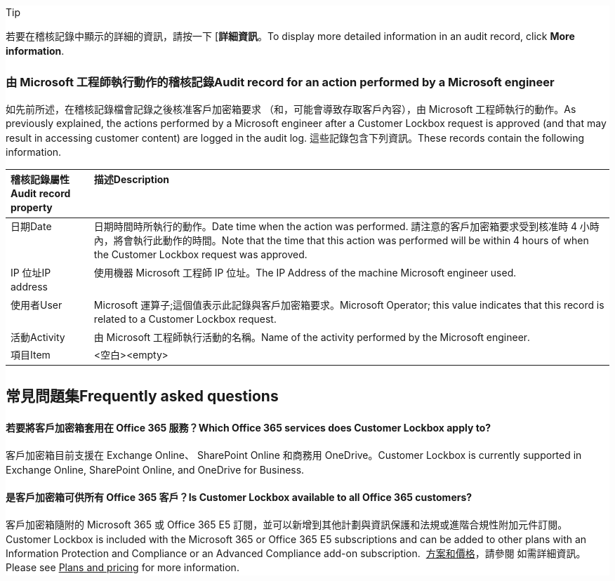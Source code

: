 > [!TIP]
> <span data-ttu-id="7a250-202">若要在稽核記錄中顯示的詳細的資訊，請按一下 [**詳細資訊**。</span><span class="sxs-lookup"><span data-stu-id="7a250-202">To display more detailed information in an audit record, click **More information**.</span></span>

### <a name="audit-record-for-an-action-performed-by-a-microsoft-engineer"></a><span data-ttu-id="7a250-203">由 Microsoft 工程師執行動作的稽核記錄</span><span class="sxs-lookup"><span data-stu-id="7a250-203">Audit record for an action performed by a Microsoft engineer</span></span>

<span data-ttu-id="7a250-204">如先前所述，在稽核記錄檔會記錄之後核准客戶加密箱要求 （和，可能會導致存取客戶內容），由 Microsoft 工程師執行的動作。</span><span class="sxs-lookup"><span data-stu-id="7a250-204">As previously explained, the actions performed by a Microsoft engineer after a Customer Lockbox request is approved (and that may result in accessing customer content) are logged in the audit log.</span></span> <span data-ttu-id="7a250-205">這些記錄包含下列資訊。</span><span class="sxs-lookup"><span data-stu-id="7a250-205">These records contain the following information.</span></span>

| <span data-ttu-id="7a250-206">稽核記錄屬性</span><span class="sxs-lookup"><span data-stu-id="7a250-206">Audit record property</span></span>| <span data-ttu-id="7a250-207">描述</span><span class="sxs-lookup"><span data-stu-id="7a250-207">Description</span></span>|
|:---------- |:----------|
| <span data-ttu-id="7a250-208">日期</span><span class="sxs-lookup"><span data-stu-id="7a250-208">Date</span></span>       | <span data-ttu-id="7a250-209">日期時間時所執行的動作。</span><span class="sxs-lookup"><span data-stu-id="7a250-209">Date time when the action was performed.</span></span> <span data-ttu-id="7a250-210">請注意的客戶加密箱要求受到核准時 4 小時內，將會執行此動作的時間。</span><span class="sxs-lookup"><span data-stu-id="7a250-210">Note that the time that this action was performed will be within 4 hours of when the Customer Lockbox request was approved.</span></span>              |
| <span data-ttu-id="7a250-211">IP 位址</span><span class="sxs-lookup"><span data-stu-id="7a250-211">IP address</span></span> | <span data-ttu-id="7a250-212">使用機器 Microsoft 工程師 IP 位址。</span><span class="sxs-lookup"><span data-stu-id="7a250-212">The IP Address of the machine Microsoft engineer used.</span></span> |
| <span data-ttu-id="7a250-213">使用者</span><span class="sxs-lookup"><span data-stu-id="7a250-213">User</span></span>       | <span data-ttu-id="7a250-214">Microsoft 運算子;這個值表示此記錄與客戶加密箱要求。</span><span class="sxs-lookup"><span data-stu-id="7a250-214">Microsoft Operator; this value indicates that this record is related to a Customer Lockbox request.</span></span>                                  |
| <span data-ttu-id="7a250-215">活動</span><span class="sxs-lookup"><span data-stu-id="7a250-215">Activity</span></span>   | <span data-ttu-id="7a250-216">由 Microsoft 工程師執行活動的名稱。</span><span class="sxs-lookup"><span data-stu-id="7a250-216">Name of the activity performed by the Microsoft engineer.</span></span>|
| <span data-ttu-id="7a250-217">項目</span><span class="sxs-lookup"><span data-stu-id="7a250-217">Item</span></span>       | <span data-ttu-id="7a250-218">\<空白\></span><span class="sxs-lookup"><span data-stu-id="7a250-218">\<empty\></span></span>                                             |


## <a name="frequently-asked-questions"></a><span data-ttu-id="7a250-219">常見問題集</span><span class="sxs-lookup"><span data-stu-id="7a250-219">Frequently asked questions</span></span>

#### <a name="which-office-365-services-does-customer-lockbox-apply-to"></a><span data-ttu-id="7a250-220">若要將客戶加密箱套用在 Office 365 服務？</span><span class="sxs-lookup"><span data-stu-id="7a250-220">Which Office 365 services does Customer Lockbox apply to?</span></span>

<span data-ttu-id="7a250-221">客戶加密箱目前支援在 Exchange Online、 SharePoint Online 和商務用 OneDrive。</span><span class="sxs-lookup"><span data-stu-id="7a250-221">Customer Lockbox is currently supported in Exchange Online, SharePoint Online, and OneDrive for Business.</span></span>

#### <a name="is-customer-lockbox-available-to-all-office-365-customers"></a><span data-ttu-id="7a250-222">是客戶加密箱可供所有 Office 365 客戶？</span><span class="sxs-lookup"><span data-stu-id="7a250-222">Is Customer Lockbox available to all Office 365 customers?</span></span>

<span data-ttu-id="7a250-223">客戶加密箱隨附的 Microsoft 365 或 Office 365 E5 訂閱，並可以新增到其他計劃與資訊保護和法規或進階合規性附加元件訂閱。</span><span class="sxs-lookup"><span data-stu-id="7a250-223">Customer Lockbox is included with the Microsoft 365 or Office 365 E5 subscriptions and can be added to other plans with an Information Protection and Compliance or an Advanced Compliance add-on subscription.</span></span> <span data-ttu-id="7a250-224"> [方案和價格](https://products.office.com/business/office-365-enterprise-e5-business-software)，請參閱 如需詳細資訊。</span><span class="sxs-lookup"><span data-stu-id="7a250-224">Please see [Plans and pricing](https://products.office.com/business/office-365-enterprise-e5-business-software) for more information.</span></span>
